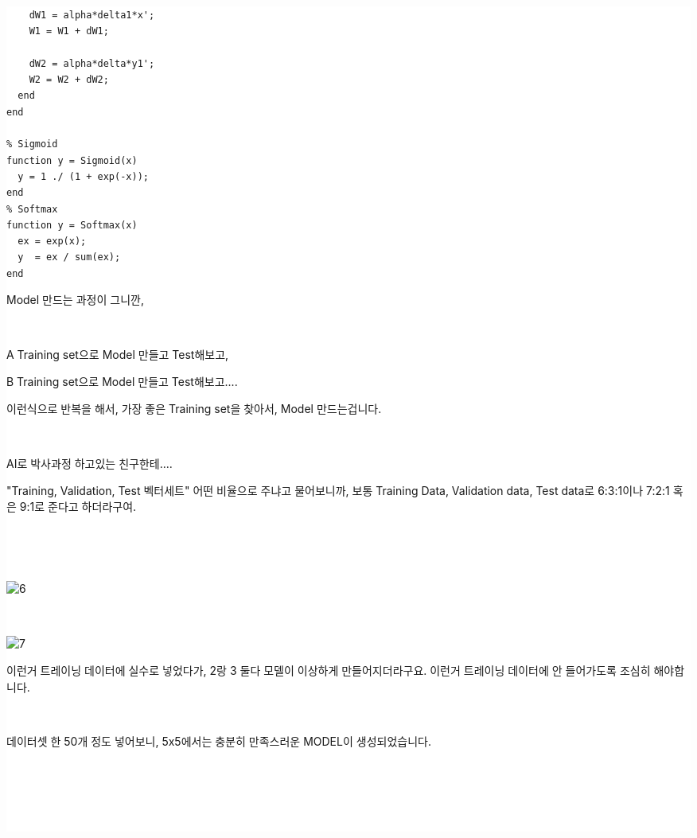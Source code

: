 ```
    dW1 = alpha*delta1*x';
    W1 = W1 + dW1;
    
    dW2 = alpha*delta*y1';   
    W2 = W2 + dW2;
  end
end

% Sigmoid
function y = Sigmoid(x)
  y = 1 ./ (1 + exp(-x));
end
% Softmax
function y = Softmax(x)
  ex = exp(x);
  y  = ex / sum(ex);
end
```

Model 만드는 과정이 그니깐,

​

A Training set으로 Model 만들고 Test해보고,

B Training set으로 Model 만들고 Test해보고....

이런식으로 반복을 해서, 가장 좋은 Training set을 찾아서, Model 만드는겁니다.

​

AI로 박사과정 하고있는 친구한테....

"Training, Validation, Test 벡터세트" 어떤 비율으로 주냐고 물어보니까, 보통 Training Data, Validation data, Test data로 6:3:1이나 7:2:1 혹은 9:1로 준다고 하더라구여.

​

​

![6](/asset/img/223089856711/6.png)

​

![7](/asset/img/223089856711/7.png)

이런거 트레이닝 데이터에 실수로 넣었다가, 2랑 3 둘다 모델이 이상하게 만들어지더라구요. 이런거 트레이닝 데이터에 안 들어가도록 조심히 해야합니다. 

​

데이터셋 한 50개  정도 넣어보니, 5x5에서는 충분히 만족스러운 MODEL이 생성되었습니다.

​

​

​
